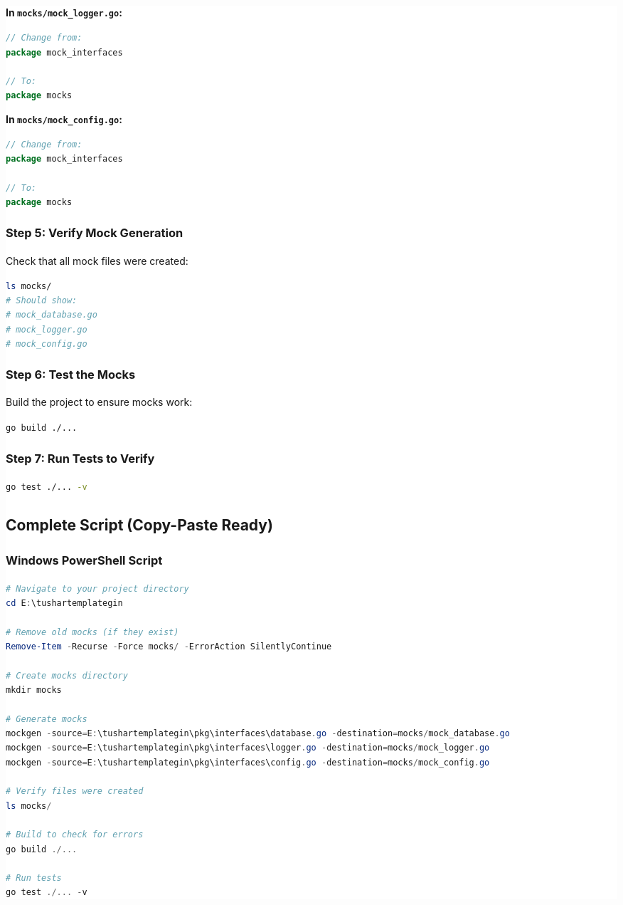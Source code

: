 **In `mocks/mock_logger.go`:**
```go
// Change from:
package mock_interfaces

// To:
package mocks
```

**In `mocks/mock_config.go`:**
```go
// Change from:
package mock_interfaces

// To:
package mocks
```

### Step 5: Verify Mock Generation
Check that all mock files were created:
```bash
ls mocks/
# Should show:
# mock_database.go
# mock_logger.go
# mock_config.go
```

### Step 6: Test the Mocks
Build the project to ensure mocks work:
```bash
go build ./...
```

### Step 7: Run Tests to Verify
```bash
go test ./... -v
```

## Complete Script (Copy-Paste Ready)

### Windows PowerShell Script
```powershell
# Navigate to your project directory
cd E:\tushartemplategin

# Remove old mocks (if they exist)
Remove-Item -Recurse -Force mocks/ -ErrorAction SilentlyContinue

# Create mocks directory
mkdir mocks

# Generate mocks
mockgen -source=E:\tushartemplategin\pkg\interfaces\database.go -destination=mocks/mock_database.go
mockgen -source=E:\tushartemplategin\pkg\interfaces\logger.go -destination=mocks/mock_logger.go
mockgen -source=E:\tushartemplategin\pkg\interfaces\config.go -destination=mocks/mock_config.go

# Verify files were created
ls mocks/

# Build to check for errors
go build ./...

# Run tests
go test ./... -v
```